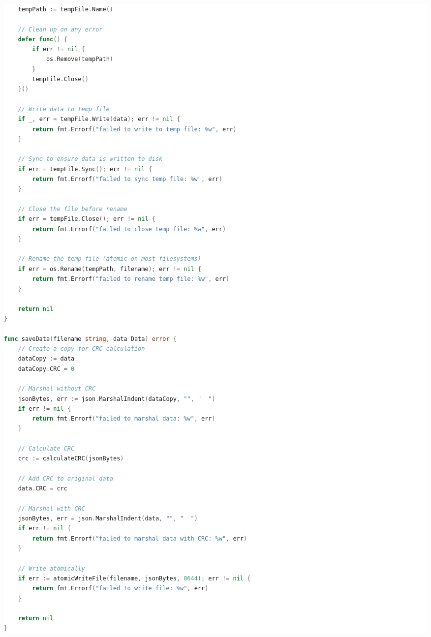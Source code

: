 ```go
	tempPath := tempFile.Name()
	
	// Clean up on any error
	defer func() {
		if err != nil {
			os.Remove(tempPath)
		}
		tempFile.Close()
	}()
	
	// Write data to temp file
	if _, err = tempFile.Write(data); err != nil {
		return fmt.Errorf("failed to write to temp file: %w", err)
	}
	
	// Sync to ensure data is written to disk
	if err = tempFile.Sync(); err != nil {
		return fmt.Errorf("failed to sync temp file: %w", err)
	}
	
	// Close the file before rename
	if err = tempFile.Close(); err != nil {
		return fmt.Errorf("failed to close temp file: %w", err)
	}
	
	// Rename the temp file (atomic on most filesystems)
	if err = os.Rename(tempPath, filename); err != nil {
		return fmt.Errorf("failed to rename temp file: %w", err)
	}
	
	return nil
}

func saveData(filename string, data Data) error {
	// Create a copy for CRC calculation
	dataCopy := data
	dataCopy.CRC = 0
	
	// Marshal without CRC
	jsonBytes, err := json.MarshalIndent(dataCopy, "", "  ")
	if err != nil {
		return fmt.Errorf("failed to marshal data: %w", err)
	}
	
	// Calculate CRC
	crc := calculateCRC(jsonBytes)
	
	// Add CRC to original data
	data.CRC = crc
	
	// Marshal with CRC
	jsonBytes, err = json.MarshalIndent(data, "", "  ")
	if err != nil {
		return fmt.Errorf("failed to marshal data with CRC: %w", err)
	}
	
	// Write atomically
	if err := atomicWriteFile(filename, jsonBytes, 0644); err != nil {
		return fmt.Errorf("failed to write file: %w", err)
	}
	
	return nil
}
```